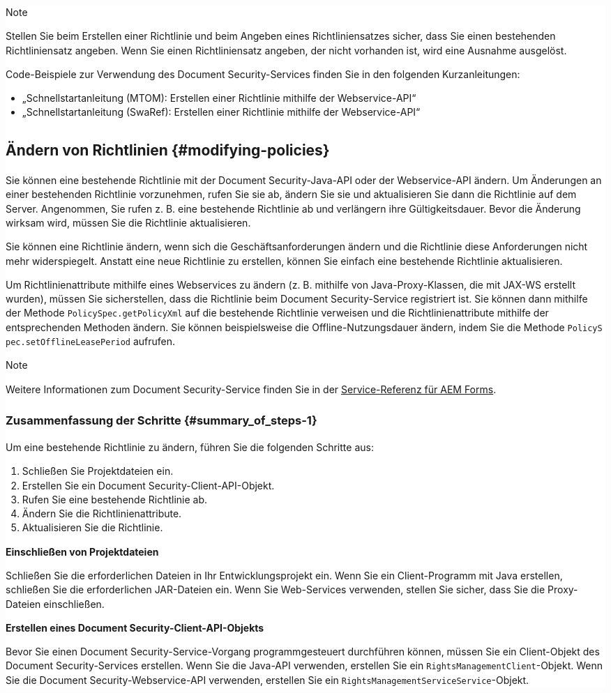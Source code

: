    >[!NOTE]
   >
   >Stellen Sie beim Erstellen einer Richtlinie und beim Angeben eines Richtliniensatzes sicher, dass Sie einen bestehenden Richtliniensatz angeben. Wenn Sie einen Richtliniensatz angeben, der nicht vorhanden ist, wird eine Ausnahme ausgelöst.

Code-Beispiele zur Verwendung des Document Security-Services finden Sie in den folgenden Kurzanleitungen:

* „Schnellstartanleitung (MTOM): Erstellen einer Richtlinie mithilfe der Webservice-API“
* „Schnellstartanleitung (SwaRef): Erstellen einer Richtlinie mithilfe der Webservice-API“

## Ändern von Richtlinien {#modifying-policies}

Sie können eine bestehende Richtlinie mit der Document Security-Java-API oder der Webservice-API ändern. Um Änderungen an einer bestehenden Richtlinie vorzunehmen, rufen Sie sie ab, ändern Sie sie und aktualisieren Sie dann die Richtlinie auf dem Server. Angenommen, Sie rufen z. B. eine bestehende Richtlinie ab und verlängern ihre Gültigkeitsdauer. Bevor die Änderung wirksam wird, müssen Sie die Richtlinie aktualisieren.

Sie können eine Richtlinie ändern, wenn sich die Geschäftsanforderungen ändern und die Richtlinie diese Anforderungen nicht mehr widerspiegelt. Anstatt eine neue Richtlinie zu erstellen, können Sie einfach eine bestehende Richtlinie aktualisieren.

Um Richtlinienattribute mithilfe eines Webservices zu ändern (z. B. mithilfe von Java-Proxy-Klassen, die mit JAX-WS erstellt wurden), müssen Sie sicherstellen, dass die Richtlinie beim Document Security-Service registriert ist. Sie können dann mithilfe der Methode `PolicySpec.getPolicyXml` auf die bestehende Richtlinie verweisen und die Richtlinienattribute mithilfe der entsprechenden Methoden ändern. Sie können beispielsweise die Offline-Nutzungsdauer ändern, indem Sie die Methode `PolicySpec.setOfflineLeasePeriod` aufrufen.

>[!NOTE]
>
>Weitere Informationen zum Document Security-Service finden Sie in der [Service-Referenz für AEM Forms](https://www.adobe.com/go/learn_aemforms_services_63).

### Zusammenfassung der Schritte {#summary_of_steps-1}

Um eine bestehende Richtlinie zu ändern, führen Sie die folgenden Schritte aus:

1. Schließen Sie Projektdateien ein.
1. Erstellen Sie ein Document Security-Client-API-Objekt.
1. Rufen Sie eine bestehende Richtlinie ab.
1. Ändern Sie die Richtlinienattribute.
1. Aktualisieren Sie die Richtlinie.

**Einschließen von Projektdateien**

Schließen Sie die erforderlichen Dateien in Ihr Entwicklungsprojekt ein. Wenn Sie ein Client-Programm mit Java erstellen, schließen Sie die erforderlichen JAR-Dateien ein. Wenn Sie Web-Services verwenden, stellen Sie sicher, dass Sie die Proxy-Dateien einschließen.

**Erstellen eines Document Security-Client-API-Objekts**

Bevor Sie einen Document Security-Service-Vorgang programmgesteuert durchführen können, müssen Sie ein Client-Objekt des Document Security-Services erstellen. Wenn Sie die Java-API verwenden, erstellen Sie ein `RightsManagementClient`-Objekt. Wenn Sie die Document Security-Webservice-API verwenden, erstellen Sie ein `RightsManagementServiceService`-Objekt.
